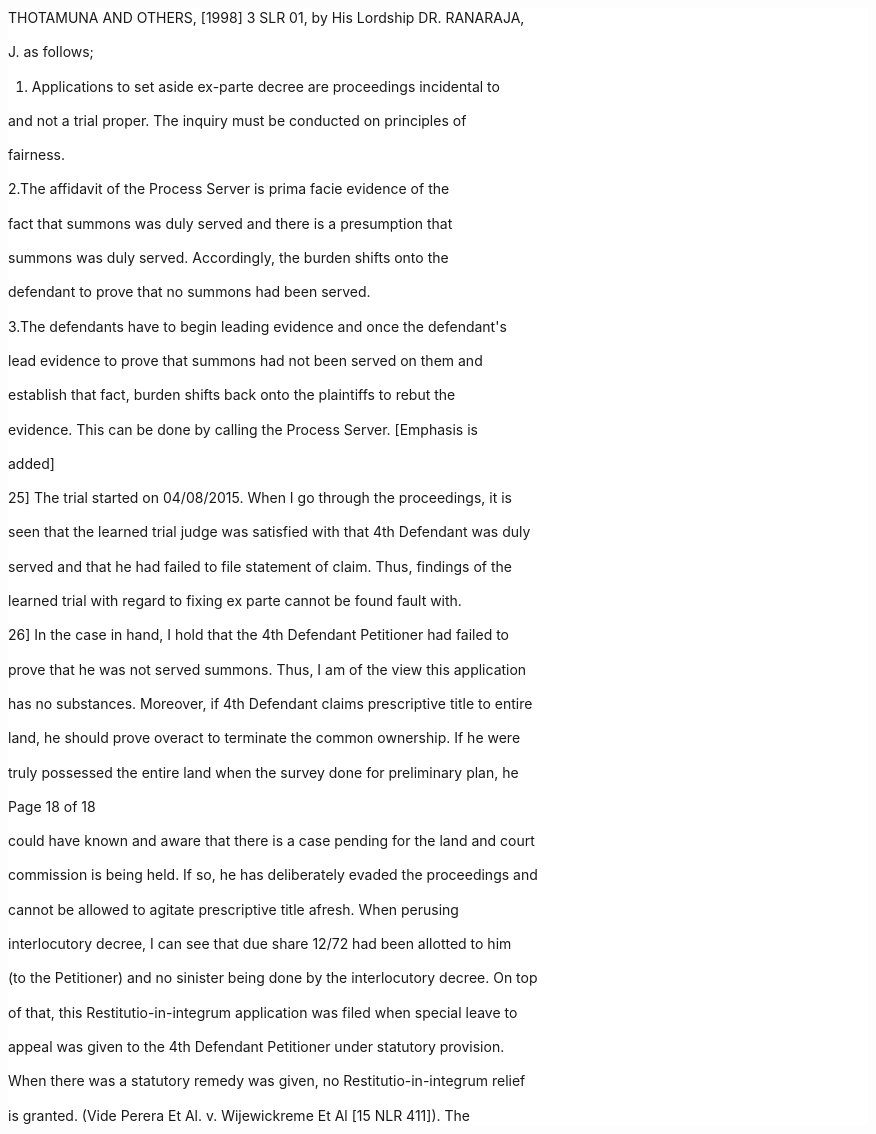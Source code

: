 THOTAMUNA AND OTHERS, [1998] 3 SLR 01, by His Lordship DR. RANARAJA,

J. as follows;

1. Applications to set aside ex-parte decree are proceedings incidental to

and not a trial proper. The inquiry must be conducted on principles of

fairness.

2.The affidavit of the Process Server is prima facie evidence of the

fact that summons was duly served and there is a presumption that

summons was duly served. Accordingly, the burden shifts onto the

defendant to prove that no summons had been served.

3.The defendants have to begin leading evidence and once the defendant's

lead evidence to prove that summons had not been served on them and

establish that fact, burden shifts back onto the plaintiffs to rebut the

evidence. This can be done by calling the Process Server. [Emphasis is

added]

25] The trial started on 04/08/2015. When I go through the proceedings, it is

seen that the learned trial judge was satisfied with that 4th Defendant was duly

served and that he had failed to file statement of claim. Thus, findings of the

learned trial with regard to fixing ex parte cannot be found fault with.

26] In the case in hand, I hold that the 4th Defendant Petitioner had failed to

prove that he was not served summons. Thus, I am of the view this application

has no substances. Moreover, if 4th Defendant claims prescriptive title to entire

land, he should prove overact to terminate the common ownership. If he were

truly possessed the entire land when the survey done for preliminary plan, he

Page 18 of 18

could have known and aware that there is a case pending for the land and court

commission is being held. If so, he has deliberately evaded the proceedings and

cannot be allowed to agitate prescriptive title afresh. When perusing

interlocutory decree, I can see that due share 12/72 had been allotted to him

(to the Petitioner) and no sinister being done by the interlocutory decree. On top

of that, this Restitutio-in-integrum application was filed when special leave to

appeal was given to the 4th Defendant Petitioner under statutory provision.

When there was a statutory remedy was given, no Restitutio-in-integrum relief

is granted. (Vide Perera Et Al. v. Wijewickreme Et Al [15 NLR 411]). The

